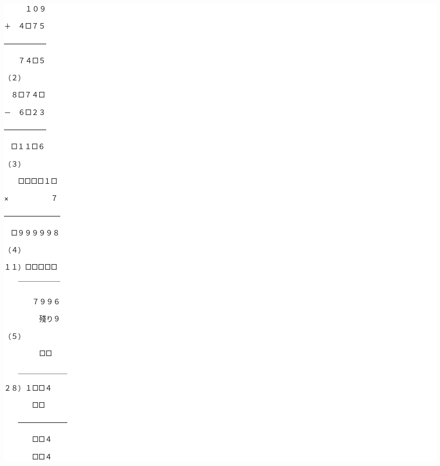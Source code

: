 　　　１０９

＋　４□７５

――――――

　　７４□５



（２）



　８□７４□

－　６□２３

――――――

　□１１□６



（３）



　　□□□□１□

×　　　　　　７

――――――――

　□９９９９９８



（４）



１１）□□□□□

　　￣￣￣￣￣￣

　　　　７９９６



　　　　　殘り９



（５）



　　　　　□□

　　＿＿＿＿＿＿＿

２８）１□□４

　　　　□□

　　―――――――

　　　　□□４

　　　　□□４
